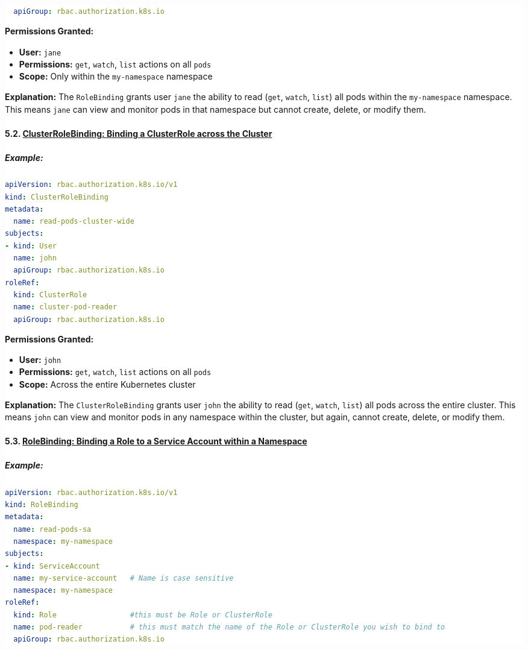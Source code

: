 ```yaml
  apiGroup: rbac.authorization.k8s.io
```

**Permissions Granted:**

- **User:** `jane`
- **Permissions:** `get`, `watch`, `list` actions on all `pods`
- **Scope:** Only within the `my-namespace` namespace

**Explanation:** The `RoleBinding` grants user `jane` the ability to read (`get`, `watch`, `list`) all pods within the `my-namespace` namespace. This means `jane` can view and monitor pods in that namespace but cannot create, delete, or modify them.

#### 5.2. [ClusterRoleBinding: Binding a ClusterRole across the Cluster](#52-clusterrolebinding-binding-a-clusterrole-across-the-cluster)

##### Example:
```yaml
apiVersion: rbac.authorization.k8s.io/v1
kind: ClusterRoleBinding
metadata:
  name: read-pods-cluster-wide
subjects:
- kind: User
  name: john
  apiGroup: rbac.authorization.k8s.io
roleRef:
  kind: ClusterRole
  name: cluster-pod-reader
  apiGroup: rbac.authorization.k8s.io
```

**Permissions Granted:**

- **User:** `john`
- **Permissions:** `get`, `watch`, `list` actions on all `pods`
- **Scope:** Across the entire Kubernetes cluster

**Explanation:** The `ClusterRoleBinding` grants user `john` the ability to read (`get`, `watch`, `list`) all pods across the entire cluster. This means `john` can view and monitor pods in any namespace within the cluster, but again, cannot create, delete, or modify them.

#### 5.3. [RoleBinding: Binding a Role to a Service Account within a Namespace](#53-rolebinding-binding-a-role-to-a-service-account-within-a-namespace)

##### Example:
```yaml
apiVersion: rbac.authorization.k8s.io/v1
kind: RoleBinding
metadata:
  name: read-pods-sa
  namespace: my-namespace
subjects:
- kind: ServiceAccount
  name: my-service-account   # Name is case sensitive
  namespace: my-namespace
roleRef:
  kind: Role                 #this must be Role or ClusterRole
  name: pod-reader           # this must match the name of the Role or ClusterRole you wish to bind to
  apiGroup: rbac.authorization.k8s.io
```
